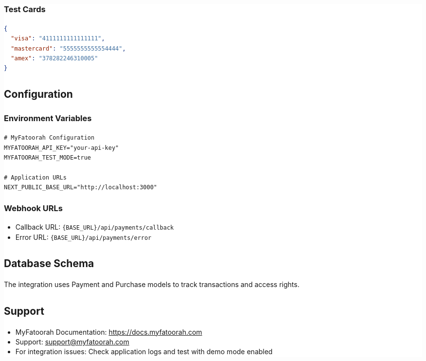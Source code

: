 ### Test Cards
```json
{
  "visa": "4111111111111111",
  "mastercard": "5555555555554444",
  "amex": "378282246310005"
}
```

## Configuration

### Environment Variables
```env
# MyFatoorah Configuration
MYFATOORAH_API_KEY="your-api-key"
MYFATOORAH_TEST_MODE=true

# Application URLs
NEXT_PUBLIC_BASE_URL="http://localhost:3000"
```

### Webhook URLs
- Callback URL: `{BASE_URL}/api/payments/callback`
- Error URL: `{BASE_URL}/api/payments/error`

## Database Schema

The integration uses Payment and Purchase models to track transactions and access rights.

## Support

- MyFatoorah Documentation: https://docs.myfatoorah.com
- Support: support@myfatoorah.com
- For integration issues: Check application logs and test with demo mode enabled